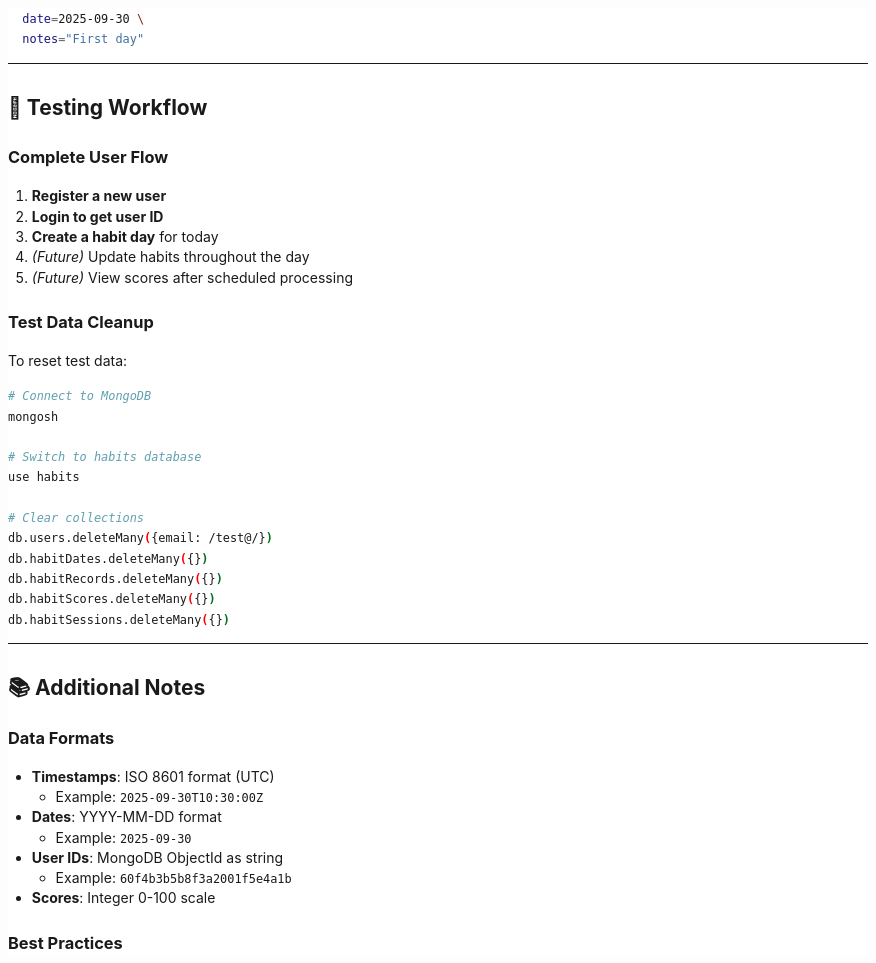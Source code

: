 ```bash
  date=2025-09-30 \
  notes="First day"
```

---

## 🧪 Testing Workflow

### Complete User Flow

1. **Register a new user**
2. **Login to get user ID**
3. **Create a habit day** for today
4. _(Future)_ Update habits throughout the day
5. _(Future)_ View scores after scheduled processing

### Test Data Cleanup

To reset test data:

```bash
# Connect to MongoDB
mongosh

# Switch to habits database
use habits

# Clear collections
db.users.deleteMany({email: /test@/})
db.habitDates.deleteMany({})
db.habitRecords.deleteMany({})
db.habitScores.deleteMany({})
db.habitSessions.deleteMany({})
```

---

## 📚 Additional Notes

### Data Formats

- **Timestamps**: ISO 8601 format (UTC)
  - Example: `2025-09-30T10:30:00Z`
- **Dates**: YYYY-MM-DD format
  - Example: `2025-09-30`
- **User IDs**: MongoDB ObjectId as string
  - Example: `60f4b3b5b8f3a2001f5e4a1b`
- **Scores**: Integer 0-100 scale

### Best Practices
